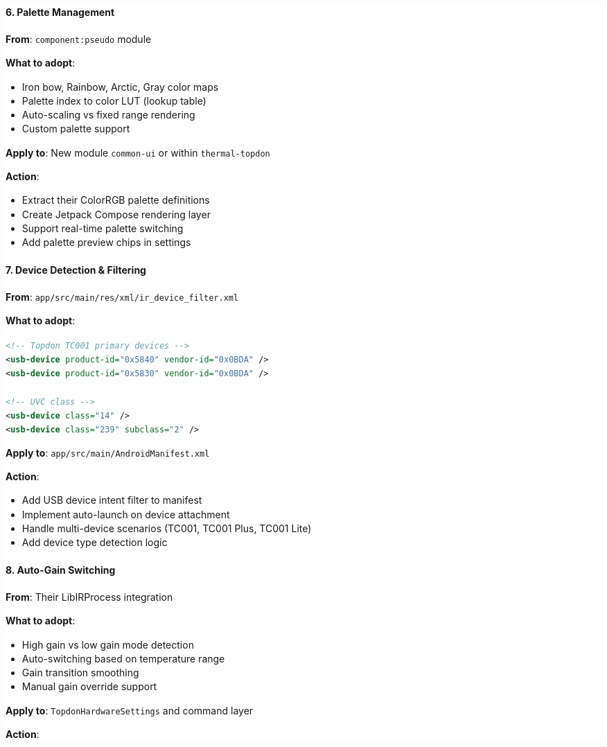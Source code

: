 #### 6. Palette Management

**From**: `component:pseudo` module

**What to adopt**:

- Iron bow, Rainbow, Arctic, Gray color maps
- Palette index to color LUT (lookup table)
- Auto-scaling vs fixed range rendering
- Custom palette support

**Apply to**: New module `common-ui` or within `thermal-topdon`

**Action**:

- Extract their ColorRGB palette definitions
- Create Jetpack Compose rendering layer
- Support real-time palette switching
- Add palette preview chips in settings

#### 7. Device Detection & Filtering

**From**: `app/src/main/res/xml/ir_device_filter.xml`

**What to adopt**:

```xml
<!-- Topdon TC001 primary devices -->
<usb-device product-id="0x5840" vendor-id="0x0BDA" />
<usb-device product-id="0x5830" vendor-id="0x0BDA" />

<!-- UVC class -->
<usb-device class="14" />
<usb-device class="239" subclass="2" />
```

**Apply to**: `app/src/main/AndroidManifest.xml`

**Action**:

- Add USB device intent filter to manifest
- Implement auto-launch on device attachment
- Handle multi-device scenarios (TC001, TC001 Plus, TC001 Lite)
- Add device type detection logic

#### 8. Auto-Gain Switching

**From**: Their LibIRProcess integration

**What to adopt**:

- High gain vs low gain mode detection
- Auto-switching based on temperature range
- Gain transition smoothing
- Manual gain override support

**Apply to**: `TopdonHardwareSettings` and command layer

**Action**:

